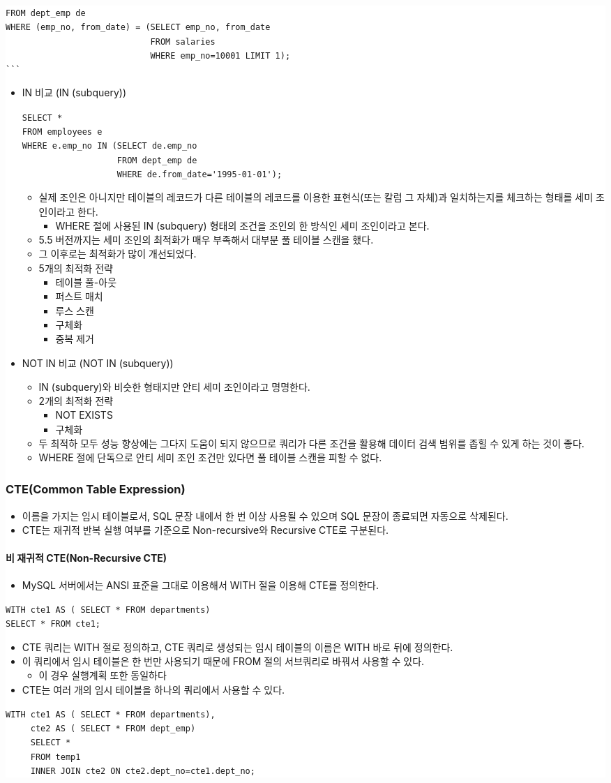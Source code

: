     FROM dept_emp de
    WHERE (emp_no, from_date) = (SELECT emp_no, from_date
                                 FROM salaries
                                 WHERE emp_no=10001 LIMIT 1);
    ```
    
- IN 비교 (IN (subquery))

  ```mysql
  SELECT *
  FROM employees e
  WHERE e.emp_no IN (SELECT de.emp_no
                     FROM dept_emp de
                     WHERE de.from_date='1995-01-01');
  ```
  - 실제 조인은 아니지만 테이블의 레코드가 다른 테이블의 레코드를 이용한 표현식(또는 칼럼 그 자체)과 일치하는지를
  체크하는 형태를 세미 조인이라고 한다.
    - WHERE 절에 사용된 IN (subquery) 형태의 조건을 조인의 한 방식인 세미 조인이라고 본다.
  - 5.5 버전까지는 세미 조인의 최적화가 매우 부족해서 대부분 풀 테이블 스캔을 했다.
  - 그 이후로는 최적화가 많이 개선되었다.
  - 5개의 최적화 전략
    - 테이블 풀-아웃
    - 퍼스트 매치
    - 루스 스캔
    - 구체화
    - 중복 제거

- NOT IN 비교 (NOT IN (subquery))
  - IN (subquery)와 비슷한 형태지만 안티 세미 조인이라고 명명한다.
  - 2개의 최적화 전략
    - NOT EXISTS
    - 구체화
  - 두 최적하 모두 성능 향상에는 그다지 도움이 되지 않으므로 쿼리가 다른 조건을 활용해 데이터 검색 범위를 좁힐 수 있게 하는 것이 좋다.
  - WHERE 절에 단독으로 안티 세미 조인 조건만 있다면 풀 테이블 스캔을 피할 수 없다.

### CTE(Common Table Expression)

- 이름을 가지는 임시 테이블로서, SQL 문장 내에서 한 번 이상 사용될 수 있으며 SQL 문장이 종료되면 자동으로 삭제된다.
- CTE는 재귀적 반복 실행 여부를 기준으로 Non-recursive와 Recursive CTE로 구분된다.

#### 비 재귀적 CTE(Non-Recursive CTE)

- MySQL 서버에서는 ANSI 표준을 그대로 이용해서 WITH 절을 이용해 CTE를 정의한다.

```mysql
WITH cte1 AS ( SELECT * FROM departments)
SELECT * FROM cte1;
```

- CTE 쿼리는 WITH 절로 정의하고, CTE 쿼리로 생성되는 임시 테이블의 이름은 WITH 바로 뒤에 정의한다.
- 이 쿼리에서 임시 테이블은 한 번만 사용되기 때문에 FROM 절의 서브쿼리로 바꿔서 사용할 수 있다.
  - 이 경우 실행계획 또한 동일하다
- CTE는 여러 개의 임시 테이블을 하나의 쿼리에서 사용할 수 있다.

```mysql
WITH cte1 AS ( SELECT * FROM departments),
     cte2 AS ( SELECT * FROM dept_emp)
     SELECT *
     FROM temp1
     INNER JOIN cte2 ON cte2.dept_no=cte1.dept_no;
```
